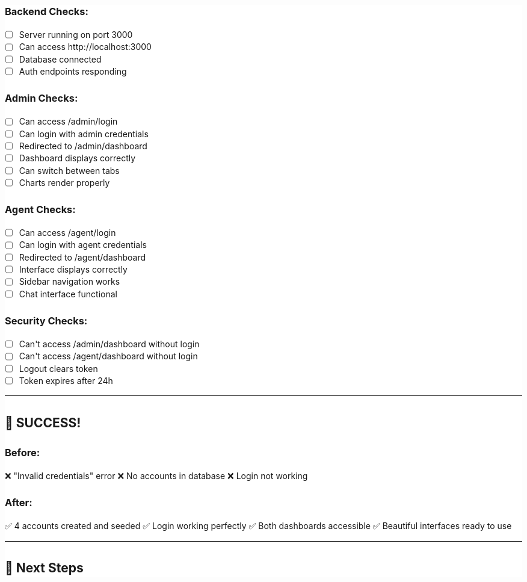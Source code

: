 ### **Backend Checks:**

- [ ] Server running on port 3000
- [ ] Can access http://localhost:3000
- [ ] Database connected
- [ ] Auth endpoints responding

### **Admin Checks:**

- [ ] Can access /admin/login
- [ ] Can login with admin credentials
- [ ] Redirected to /admin/dashboard
- [ ] Dashboard displays correctly
- [ ] Can switch between tabs
- [ ] Charts render properly

### **Agent Checks:**

- [ ] Can access /agent/login
- [ ] Can login with agent credentials
- [ ] Redirected to /agent/dashboard
- [ ] Interface displays correctly
- [ ] Sidebar navigation works
- [ ] Chat interface functional

### **Security Checks:**

- [ ] Can't access /admin/dashboard without login
- [ ] Can't access /agent/dashboard without login
- [ ] Logout clears token
- [ ] Token expires after 24h

---

## 🎊 **SUCCESS!**

### **Before:**

❌ "Invalid credentials" error
❌ No accounts in database
❌ Login not working

### **After:**

✅ 4 accounts created and seeded
✅ Login working perfectly
✅ Both dashboards accessible
✅ Beautiful interfaces ready to use

---

## 🚀 **Next Steps**
